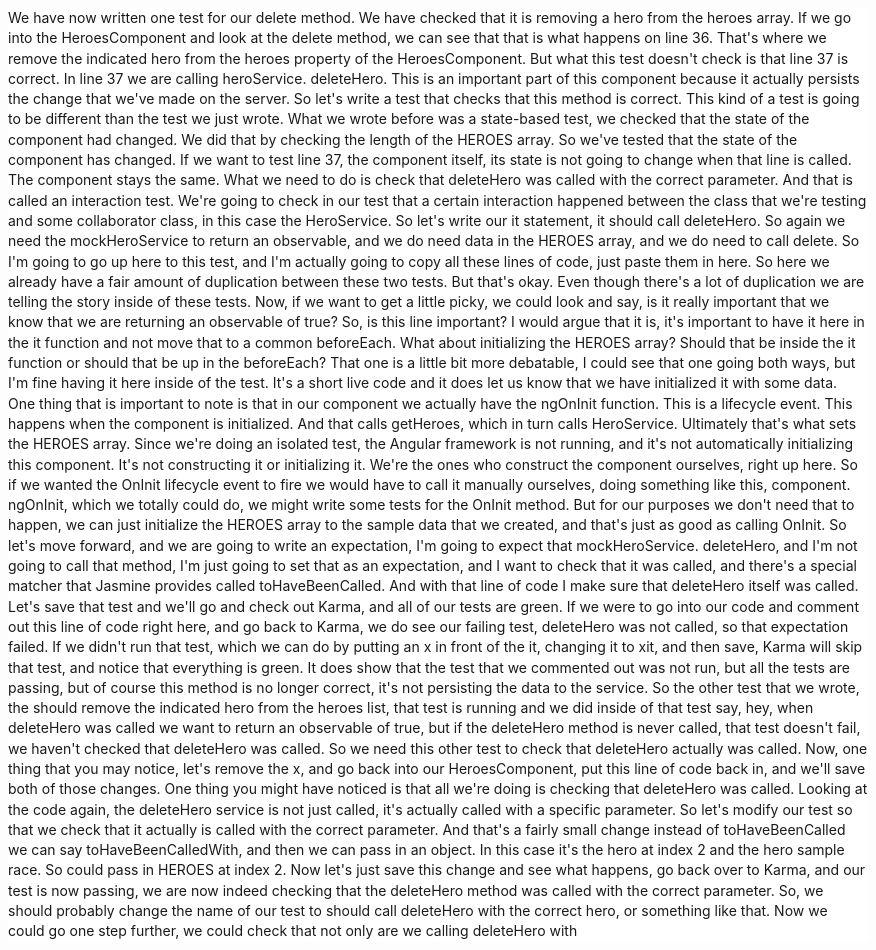We have now written one test for our delete method. We have checked that it is removing a hero from the heroes array. If we go into the HeroesComponent and look at the delete method, we can see that that is what happens on line 36. That's where we remove the indicated hero from the heroes property of the HeroesComponent. But what this test doesn't check is that line 37 is correct. In line 37 we are calling heroService. deleteHero. This is an important part of this component because it actually persists the change that we've made on the server. So let's write a test that checks that this method is correct. This kind of a test is going to be different than the test we just wrote. What we wrote before was a state-based test, we checked that the state of the component had changed. We did that by checking the length of the HEROES array. So we've tested that the state of the component has changed. If we want to test line 37, the component itself, its state is not going to change when that line is called. The component stays the same. What we need to do is check that deleteHero was called with the correct parameter. And that is called an interaction test. We're going to check in our test that a certain interaction happened between the class that we're testing and some collaborator class, in this case the HeroService. So let's write our it statement, it should call deleteHero. So again we need the mockHeroService to return an observable, and we do need data in the HEROES array, and we do need to call delete. So I'm going to go up here to this test, and I'm actually going to copy all these lines of code, just paste them in here. So here we already have a fair amount of duplication between these two tests. But that's okay. Even though there's a lot of duplication we are telling the story inside of these tests. Now, if we want to get a little picky, we could look and say, is it really important that we know that we are returning an observable of true? So, is this line important? I would argue that it is, it's important to have it here in the it function and not move that to a common beforeEach. What about initializing the HEROES array? Should that be inside the it function or should that be up in the beforeEach? That one is a little bit more debatable, I could see that one going both ways, but I'm fine having it here inside of the test. It's a short live code and it does let us know that we have initialized it with some data. One thing that is important to note is that in our component we actually have the ngOnInit function. This is a lifecycle event. This happens when the component is initialized. And that calls getHeroes, which in turn calls HeroService. Ultimately that's what sets the HEROES array. Since we're doing an isolated test, the Angular framework is not running, and it's not automatically initializing this component. It's not constructing it or initializing it. We're the ones who construct the component ourselves, right up here. So if we wanted the OnInit lifecycle event to fire we would have to call it manually ourselves, doing something like this, component. ngOnInit, which we totally could do, we might write some tests for the OnInit method. But for our purposes we don't need that to happen, we can just initialize the HEROES array to the sample data that we created, and that's just as good as calling OnInit. So let's move forward, and we are going to write an expectation, I'm going to expect that mockHeroService. deleteHero, and I'm not going to call that method, I'm just going to set that as an expectation, and I want to check that it was called, and there's a special matcher that Jasmine provides called toHaveBeenCalled. And with that line of code I make sure that deleteHero itself was called. Let's save that test and we'll go and check out Karma, and all of our tests are green. If we were to go into our code and comment out this line of code right here, and go back to Karma, we do see our failing test, deleteHero was not called, so that expectation failed. If we didn't run that test, which we can do by putting an x in front of the it, changing it to xit, and then save, Karma will skip that test, and notice that everything is green. It does show that the test that we commented out was not run, but all the tests are passing, but of course this method is no longer correct, it's not persisting the data to the service. So the other test that we wrote, the should remove the indicated hero from the heroes list, that test is running and we did inside of that test say, hey, when deleteHero was called we want to return an observable of true, but if the deleteHero method is never called, that test doesn't fail, we haven't checked that deleteHero was called. So we need this other test to check that deleteHero actually was called. Now, one thing that you may notice, let's remove the x, and go back into our HeroesComponent, put this line of code back in, and we'll save both of those changes. One thing you might have noticed is that all we're doing is checking that deleteHero was called. Looking at the code again, the deleteHero service is not just called, it's actually called with a specific parameter. So let's modify our test so that we check that it actually is called with the correct parameter. And that's a fairly small change instead of toHaveBeenCalled we can say toHaveBeenCalledWith, and then we can pass in an object. In this case it's the hero at index 2 and the hero sample race. So could pass in HEROES at index 2. Now let's just save this change and see what happens, go back over to Karma, and our test is now passing, we are now indeed checking that the deleteHero method was called with the correct parameter. So, we should probably change the name of our test to should call deleteHero with the correct hero, or something like that. Now we could go one step further, we could check that not only are we calling deleteHero with